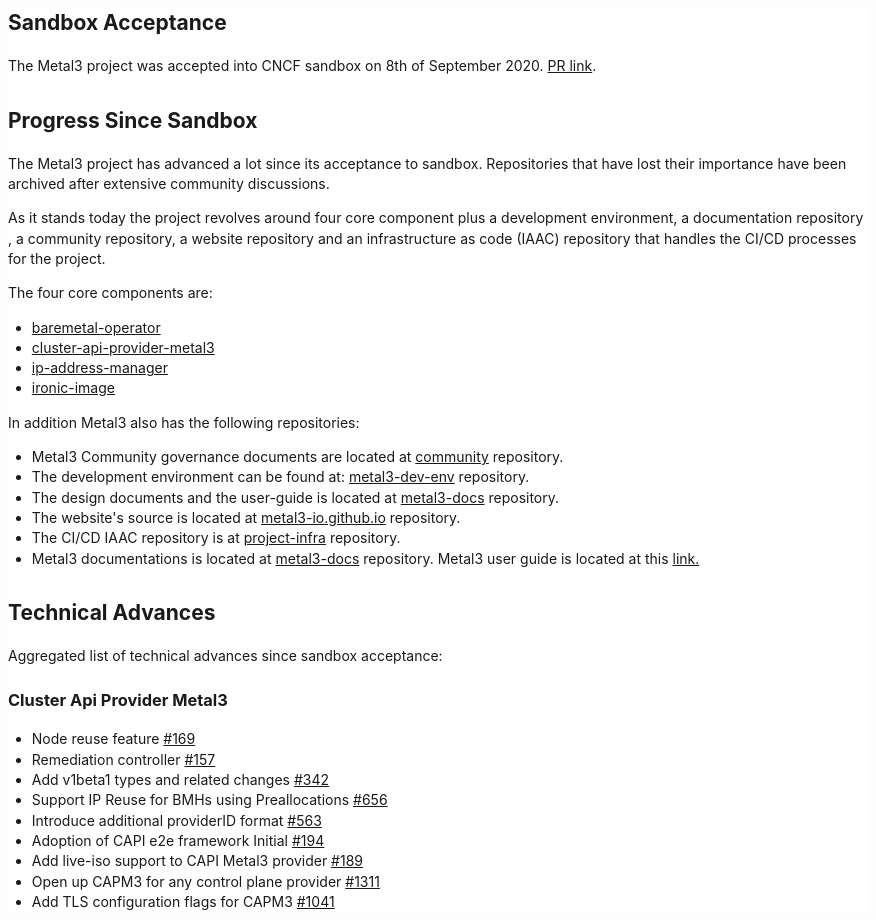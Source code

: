 ## Sandbox Acceptance

The Metal3 project was accepted into CNCF sandbox on 8th of September 2020. [PR link](https://github.com/cncf/toc/pull/408).

## Progress Since Sandbox

The Metal3 project has advanced a lot since its acceptance to sandbox.
Repositories that have lost their importance have been archived after extensive
community discussions.

As it stands today the project revolves around four core component plus a
development environment, a documentation repository , a community repository,
a website repository and an infrastructure as code (IAAC) repository that
handles the CI/CD processes for the project.

The four core components are:

- [baremetal-operator](https://github.com/metal3-io/baremetal-operator)
- [cluster-api-provider-metal3](https://github.com/metal3-io/cluster-api-provider-metal3)
- [ip-address-manager](https://github.com/metal3-io/ip-address-manager)
- [ironic-image](https://github.com/metal3-io/ironic-image)

In addition Metal3 also has the following repositories:

- Metal3 Community governance documents are located at [community](https://github.com/metal3-io/community)
 repository.
- The development environment can be found at: [metal3-dev-env](https://github.com/metal3-io/metal3-dev-env)
 repository.
- The design documents and the user-guide is located at [metal3-docs](https://github.com/metal3-io/metal3-docs)
 repository.
- The website's source is located at [metal3-io.github.io](https://github.com/metal3-io/metal3-io.github.io)
 repository.
- The CI/CD IAAC repository is at [project-infra](https://github.com/metal3-io/project-infra)
 repository.
- Metal3 documentations is located at [metal3-docs](https://github.com/metal3-io/metal3-docs)
 repository. Metal3 user guide is located at this [link.](https://book.metal3.io/)

## Technical Advances

Aggregated list of technical advances since sandbox acceptance:

### Cluster Api Provider Metal3

- Node reuse feature [#169](https://github.com/metal3-io/cluster-api-provider-metal3/pull/169)
- Remediation controller [#157](https://github.com/metal3-io/cluster-api-provider-metal3/pull/157)
- Add v1beta1 types and related changes [#342](https://github.com/metal3-io/cluster-api-provider-metal3/pull/342)
- Support IP Reuse for BMHs using Preallocations [#656](https://github.com/metal3-io/cluster-api-provider-metal3/pull/656)
- Introduce additional providerID format [#563](https://github.com/metal3-io/cluster-api-provider-metal3/pull/563)
- Adoption of CAPI e2e framework Initial [#194](https://github.com/metal3-io/cluster-api-provider-metal3/pull/194)
- Add live-iso support to CAPI Metal3 provider [#189](https://github.com/metal3-io/cluster-api-provider-metal3/pull/189)
- Open up CAPM3 for any control plane provider [#1311](https://github.com/metal3-io/cluster-api-provider-metal3/pull/1311)
- Add TLS configuration flags for CAPM3 [#1041](https://github.com/metal3-io/cluster-api-provider-metal3/pull/1041)